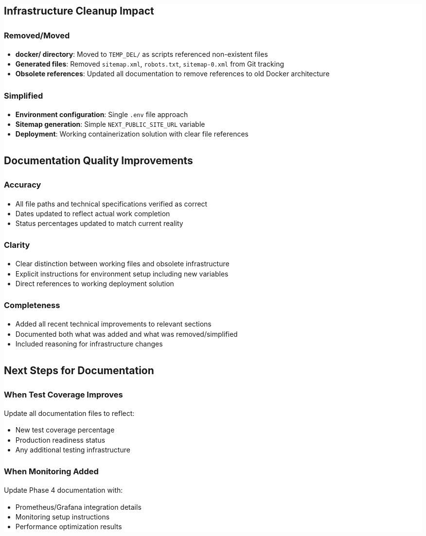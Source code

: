 ## Infrastructure Cleanup Impact

### Removed/Moved

- **docker/ directory**: Moved to `TEMP_DEL/` as scripts referenced non-existent files
- **Generated files**: Removed `sitemap.xml`, `robots.txt`, `sitemap-0.xml` from Git tracking
- **Obsolete references**: Updated all documentation to remove references to old Docker architecture

### Simplified

- **Environment configuration**: Single `.env` file approach
- **Sitemap generation**: Simple `NEXT_PUBLIC_SITE_URL` variable
- **Deployment**: Working containerization solution with clear file references

## Documentation Quality Improvements

### Accuracy

- All file paths and technical specifications verified as correct
- Dates updated to reflect actual work completion
- Status percentages updated to match current reality

### Clarity

- Clear distinction between working files and obsolete infrastructure
- Explicit instructions for environment setup including new variables
- Direct references to working deployment solution

### Completeness

- Added all recent technical improvements to relevant sections
- Documented both what was added and what was removed/simplified
- Included reasoning for infrastructure changes

## Next Steps for Documentation

### When Test Coverage Improves

Update all documentation files to reflect:

- New test coverage percentage
- Production readiness status
- Any additional testing infrastructure

### When Monitoring Added

Update Phase 4 documentation with:

- Prometheus/Grafana integration details
- Monitoring setup instructions
- Performance optimization results
